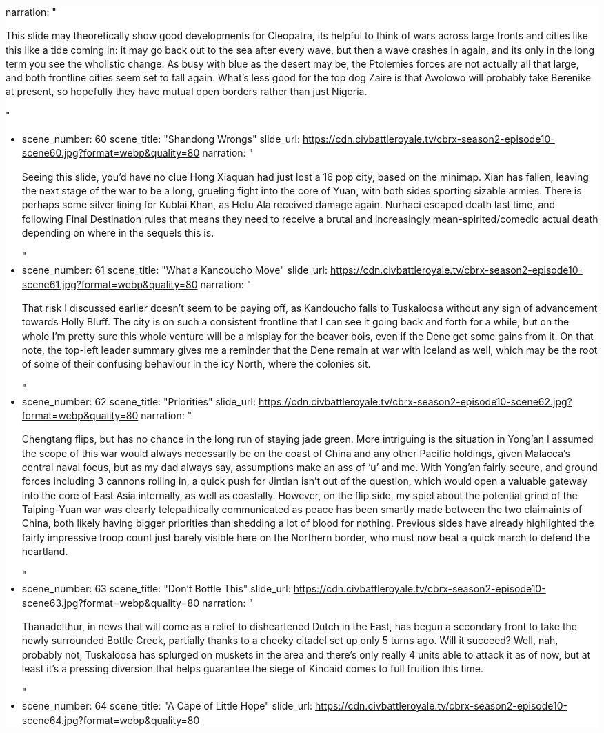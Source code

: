   narration: "<p>This slide may theoretically show good developments for Cleopatra, its helpful to think of wars across large fronts and cities like this like a tide coming in: it may go back out to the sea after every wave, but then a wave crashes in again, and its only in the long term you see the wholistic change. As busy with blue as the desert may be, the Ptolemies forces are not actually all that large, and both frontline cities seem set to fall again. What’s less good for the top dog Zaire is that Awolowo will probably take Berenike at present, so hopefully they have mutual open borders rather than just Nigeria.</p>"
- scene_number: 60
  scene_title: "Shandong Wrongs"
  slide_url: https://cdn.civbattleroyale.tv/cbrx-season2-episode10-scene60.jpg?format=webp&quality=80
  narration: "<p>Seeing this slide, you’d have no clue Hong Xiaquan had just lost a 16 pop city, based on the minimap. Xian has fallen, leaving the next stage of the war to be a long, grueling fight into the core of Yuan, with both sides sporting sizable armies. There is perhaps some silver lining for Kublai Khan, as Hetu Ala received damage again. Nurhaci escaped death last time, and following Final Destination rules that means they need to receive a brutal and increasingly mean-spirited/comedic actual death depending on where in the sequels this is.</p>"
- scene_number: 61
  scene_title: "What a Kancoucho Move"
  slide_url: https://cdn.civbattleroyale.tv/cbrx-season2-episode10-scene61.jpg?format=webp&quality=80
  narration: "<p>That risk I discussed earlier doesn’t seem to be paying off, as Kandoucho falls to Tuskaloosa without any sign of advancement towards Holly Bluff. The city is on such a consistent frontline that I can see it going back and forth for a while, but on the whole I’m pretty sure this whole venture will be a misplay for the beaver bois, even if the Dene get some gains from it. On that note, the top-left leader summary gives me a reminder that the Dene remain at war with Iceland as well, which may be the root of some of their confusing behaviour in the icy North, where the colonies sit.</p>"
- scene_number: 62
  scene_title: "Priorities"
  slide_url: https://cdn.civbattleroyale.tv/cbrx-season2-episode10-scene62.jpg?format=webp&quality=80
  narration: "<p>Chengtang flips, but has no chance in the long run of staying jade green. More intriguing is the situation in Yong’an I assumed the scope of this war would always necessarily be on the coast of China and any other Pacific holdings, given Malacca’s central naval focus, but as my dad always say, assumptions make an ass of ‘u’ and me. With Yong’an fairly secure, and ground forces including 3 cannons rolling in, a quick push for Jintian isn’t out of the question, which would open a valuable gateway into the core of East Asia internally, as well as coastally. However, on the flip side, my spiel about the potential grind of the Taiping-Yuan war was clearly telepathically communicated as peace has been smartly made between the two claimaints of China, both likely having bigger priorities than shedding a lot of blood for nothing. Previous sides have already highlighted the fairly impressive troop count just barely visible here on the Northern border, who must now beat a quick march to defend the heartland.</p>"
- scene_number: 63
  scene_title: "Don’t Bottle This"
  slide_url: https://cdn.civbattleroyale.tv/cbrx-season2-episode10-scene63.jpg?format=webp&quality=80
  narration: "<p>Thanadelthur, in news that will come as a relief to disheartened Dutch in the East, has begun a secondary front to take the newly surrounded Bottle Creek, partially thanks to a cheeky citadel set up only 5 turns ago. Will it succeed? Well, nah, probably not, Tuskaloosa has splurged on muskets in the area and there’s only really 4 units able to attack it as of now, but at least it’s a pressing diversion that helps guarantee the siege of Kincaid comes to full fruition this time.</p>"
- scene_number: 64
  scene_title: "A Cape of Little Hope"
  slide_url: https://cdn.civbattleroyale.tv/cbrx-season2-episode10-scene64.jpg?format=webp&quality=80